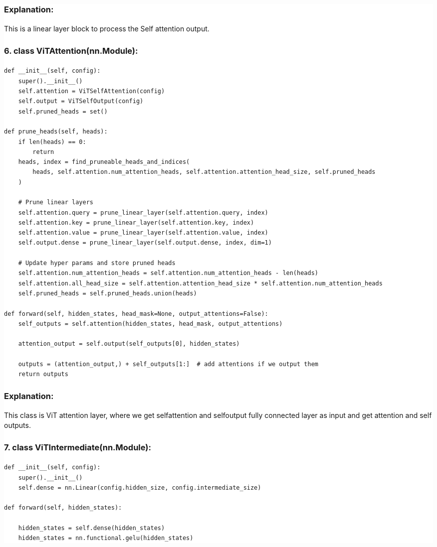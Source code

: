 ### Explanation:
This is a linear layer block to process the Self attention output.

### 6. class ViTAttention(nn.Module):
    def __init__(self, config):
        super().__init__()
        self.attention = ViTSelfAttention(config)
        self.output = ViTSelfOutput(config)
        self.pruned_heads = set()

    def prune_heads(self, heads):
        if len(heads) == 0:
            return
        heads, index = find_pruneable_heads_and_indices(
            heads, self.attention.num_attention_heads, self.attention.attention_head_size, self.pruned_heads
        )

        # Prune linear layers
        self.attention.query = prune_linear_layer(self.attention.query, index)
        self.attention.key = prune_linear_layer(self.attention.key, index)
        self.attention.value = prune_linear_layer(self.attention.value, index)
        self.output.dense = prune_linear_layer(self.output.dense, index, dim=1)

        # Update hyper params and store pruned heads
        self.attention.num_attention_heads = self.attention.num_attention_heads - len(heads)
        self.attention.all_head_size = self.attention.attention_head_size * self.attention.num_attention_heads
        self.pruned_heads = self.pruned_heads.union(heads)

    def forward(self, hidden_states, head_mask=None, output_attentions=False):
        self_outputs = self.attention(hidden_states, head_mask, output_attentions)

        attention_output = self.output(self_outputs[0], hidden_states)

        outputs = (attention_output,) + self_outputs[1:]  # add attentions if we output them
        return outputs

### Explanation:
This class is ViT attention layer, where we get selfattention and selfoutput fully connected layer as input and get attention and self outputs.

### 7. class ViTIntermediate(nn.Module):
    def __init__(self, config):
        super().__init__()
        self.dense = nn.Linear(config.hidden_size, config.intermediate_size)

    def forward(self, hidden_states):

        hidden_states = self.dense(hidden_states)
        hidden_states = nn.functional.gelu(hidden_states)
